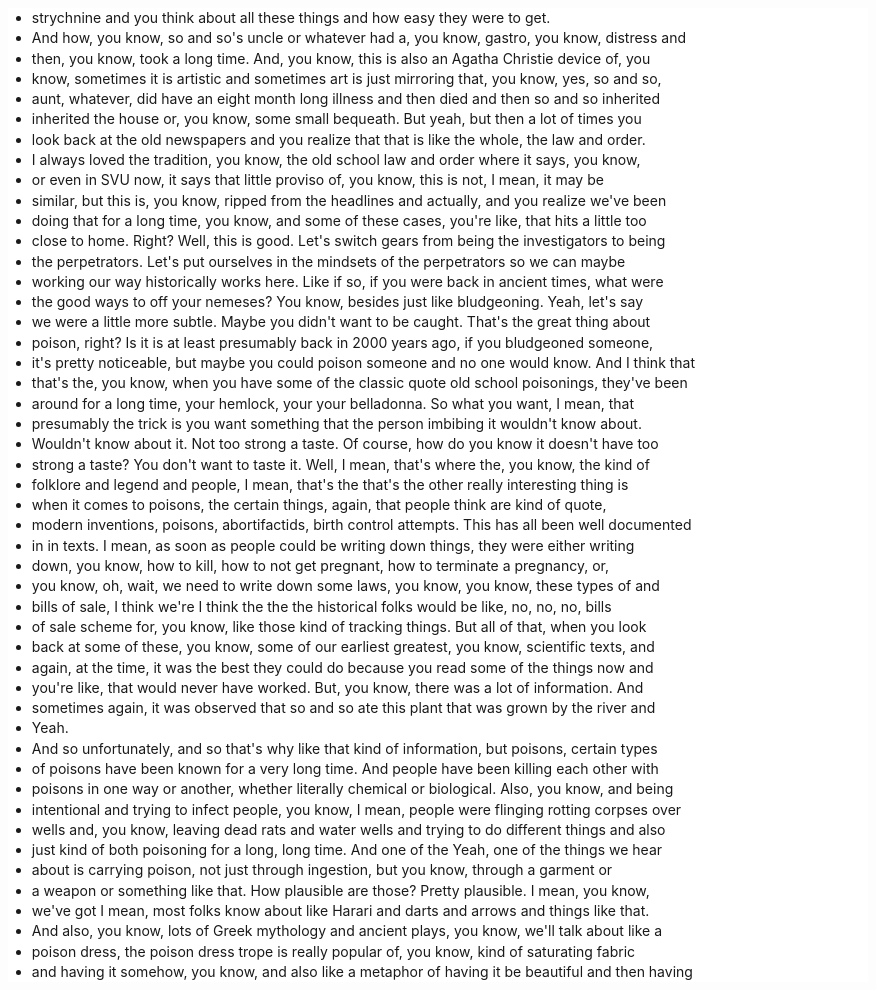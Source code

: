 *  strychnine and you think about all these things and how easy they were to get.
*  And how, you know, so and so's uncle or whatever had a, you know, gastro, you know, distress and
*  then, you know, took a long time. And, you know, this is also an Agatha Christie device of, you
*  know, sometimes it is artistic and sometimes art is just mirroring that, you know, yes, so and so,
*  aunt, whatever, did have an eight month long illness and then died and then so and so inherited
*  inherited the house or, you know, some small bequeath. But yeah, but then a lot of times you
*  look back at the old newspapers and you realize that that is like the whole, the law and order.
*  I always loved the tradition, you know, the old school law and order where it says, you know,
*  or even in SVU now, it says that little proviso of, you know, this is not, I mean, it may be
*  similar, but this is, you know, ripped from the headlines and actually, and you realize we've been
*  doing that for a long time, you know, and some of these cases, you're like, that hits a little too
*  close to home. Right? Well, this is good. Let's switch gears from being the investigators to being
*  the perpetrators. Let's put ourselves in the mindsets of the perpetrators so we can maybe
*  working our way historically works here. Like if so, if you were back in ancient times, what were
*  the good ways to off your nemeses? You know, besides just like bludgeoning. Yeah, let's say
*  we were a little more subtle. Maybe you didn't want to be caught. That's the great thing about
*  poison, right? Is it is at least presumably back in 2000 years ago, if you bludgeoned someone,
*  it's pretty noticeable, but maybe you could poison someone and no one would know. And I think that
*  that's the, you know, when you have some of the classic quote old school poisonings, they've been
*  around for a long time, your hemlock, your your belladonna. So what you want, I mean, that
*  presumably the trick is you want something that the person imbibing it wouldn't know about.
*  Wouldn't know about it. Not too strong a taste. Of course, how do you know it doesn't have too
*  strong a taste? You don't want to taste it. Well, I mean, that's where the, you know, the kind of
*  folklore and legend and people, I mean, that's the that's the other really interesting thing is
*  when it comes to poisons, the certain things, again, that people think are kind of quote,
*  modern inventions, poisons, abortifactids, birth control attempts. This has all been well documented
*  in in texts. I mean, as soon as people could be writing down things, they were either writing
*  down, you know, how to kill, how to not get pregnant, how to terminate a pregnancy, or,
*  you know, oh, wait, we need to write down some laws, you know, you know, these types of and
*  bills of sale, I think we're I think the the the historical folks would be like, no, no, no, bills
*  of sale scheme for, you know, like those kind of tracking things. But all of that, when you look
*  back at some of these, you know, some of our earliest greatest, you know, scientific texts, and
*  again, at the time, it was the best they could do because you read some of the things now and
*  you're like, that would never have worked. But, you know, there was a lot of information. And
*  sometimes again, it was observed that so and so ate this plant that was grown by the river and
*  Yeah.
*  And so unfortunately, and so that's why like that kind of information, but poisons, certain types
*  of poisons have been known for a very long time. And people have been killing each other with
*  poisons in one way or another, whether literally chemical or biological. Also, you know, and being
*  intentional and trying to infect people, you know, I mean, people were flinging rotting corpses over
*  wells and, you know, leaving dead rats and water wells and trying to do different things and also
*  just kind of both poisoning for a long, long time. And one of the Yeah, one of the things we hear
*  about is carrying poison, not just through ingestion, but you know, through a garment or
*  a weapon or something like that. How plausible are those? Pretty plausible. I mean, you know,
*  we've got I mean, most folks know about like Harari and darts and arrows and things like that.
*  And also, you know, lots of Greek mythology and ancient plays, you know, we'll talk about like a
*  poison dress, the poison dress trope is really popular of, you know, kind of saturating fabric
*  and having it somehow, you know, and also like a metaphor of having it be beautiful and then having